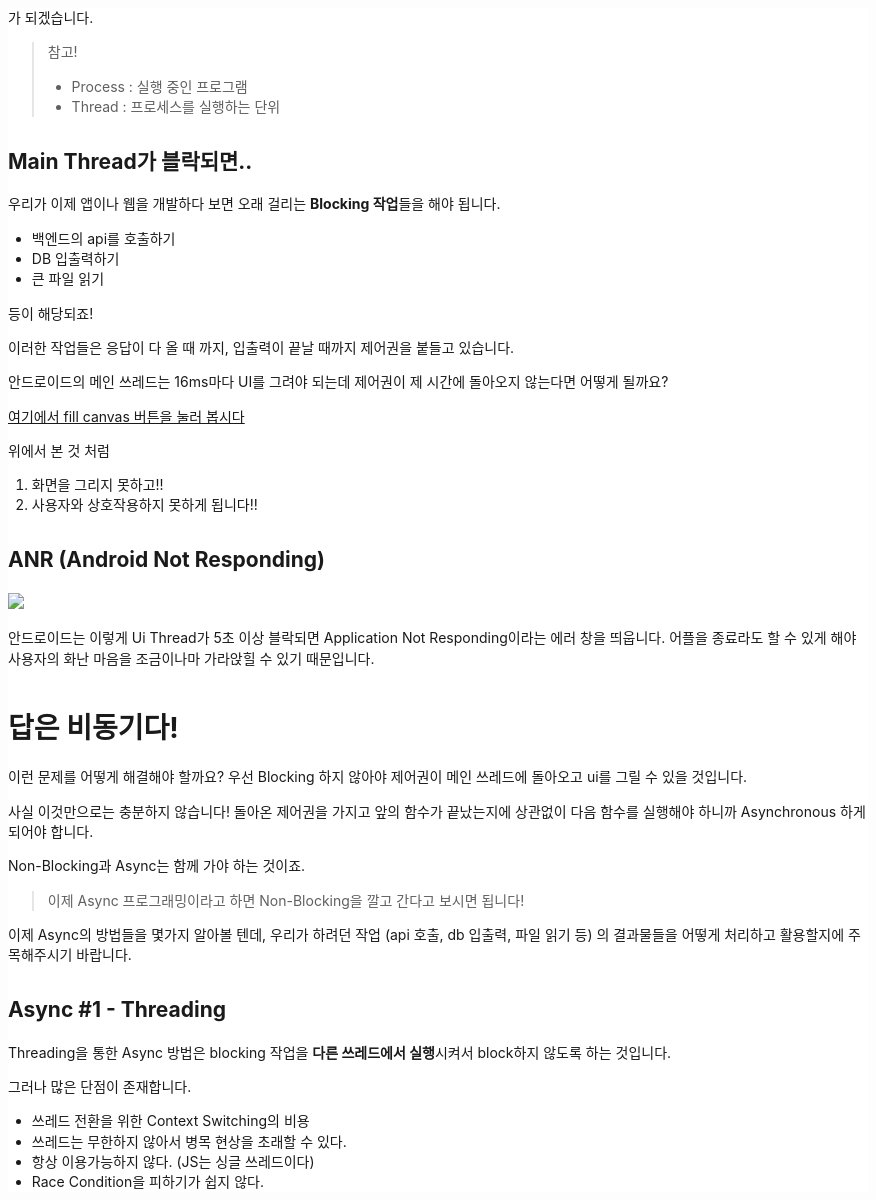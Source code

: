 가 되겠습니다.

> 참고!
> - Process : 실행 중인 프로그램
> - Thread : 프로세스를 실행하는 단위

## Main Thread가 블락되면..
우리가 이제 앱이나 웹을 개발하다 보면 오래 걸리는 **Blocking 작업**들을 해야 됩니다.
- 백엔드의 api를 호출하기
- DB 입출력하기
- 큰 파일 읽기

등이 해당되죠!

이러한 작업들은 응답이 다 올 때 까지, 입출력이 끝날 때까지 제어권을 붙들고 있습니다.

안드로이드의 메인 쓰레드는 16ms마다 UI를 그려야 되는데 제어권이 제 시간에 돌아오지 않는다면 어떻게 될까요?

[여기에서 fill canvas 버튼을 눌러 봅시다](https://mdn.github.io/learning-area/javascript/asynchronous/introducing/simple-sync-ui-blocking.html) 

위에서 본 것 처럼
1. 화면을 그리지 못하고!!
2. 사용자와 상호작용하지 못하게 됩니다!! 

## ANR (Android Not Responding)
![](https://images.velog.io/images/comye1/post/2d741da3-9e86-43e3-b5b1-b1592226d433/image.png)

안드로이드는 이렇게 Ui Thread가 5초 이상 블락되면 Application Not Responding이라는 에러 창을 띄웁니다.
어플을 종료라도 할 수 있게 해야 사용자의 화난 마음을 조금이나마 가라앉힐 수 있기 때문입니다.


# 답은 비동기다!
이런 문제를 어떻게 해결해야 할까요?
우선 Blocking 하지 않아야 제어권이 메인 쓰레드에 돌아오고 ui를 그릴 수 있을 것입니다.

사실 이것만으로는 충분하지 않습니다!
돌아온 제어권을 가지고 앞의 함수가 끝났는지에 상관없이 다음 함수를 실행해야 하니까 Asynchronous 하게 되어야 합니다.

Non-Blocking과 Async는 함께 가야 하는 것이죠.

> 이제 Async 프로그래밍이라고 하면 Non-Blocking을 깔고 간다고 보시면 됩니다!

이제 Async의 방법들을 몇가지 알아볼 텐데, 우리가 하려던 작업 (api 호출, db 입출력, 파일 읽기 등) 의 결과물들을 어떻게 처리하고 활용할지에 주목해주시기 바랍니다.

## Async #1 - Threading
Threading을 통한 Async 방법은 blocking 작업을 **다른 쓰레드에서 실행**시켜서 block하지 않도록 하는 것입니다. 

그러나 많은 단점이 존재합니다.
- 쓰레드 전환을 위한 Context Switching의 비용
- 쓰레드는 무한하지 않아서 병목 현상을 초래할 수 있다.
- 항상 이용가능하지 않다. (JS는 싱글 쓰레드이다)
- Race Condition을 피하기가 쉽지 않다.
